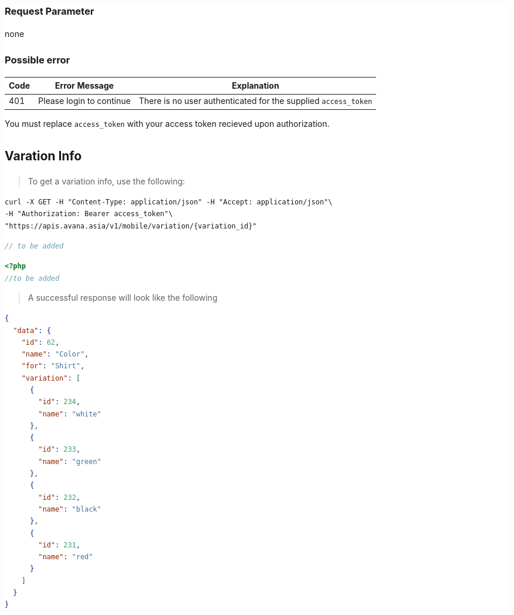 ### Request Parameter
none

### Possible error
Code | Error Message | Explanation
--- | --- | ---
401 | Please login to continue | There is no user authenticated for the supplied `access_token` 

<aside class="notice">
You must replace <code>access_token</code> with your access token recieved upon authorization.
</aside>

## Varation Info

> To get a variation info, use the following:

```shell
curl -X GET -H "Content-Type: application/json" -H "Accept: application/json"\
-H "Authorization: Bearer access_token"\
"https://apis.avana.asia/v1/mobile/variation/{variation_id}"
```

```javascript
// to be added
```

```php
<?php
//to be added
```
> A successful response will look like the following

```json
{
  "data": {
    "id": 62,
    "name": "Color",
    "for": "Shirt",
    "variation": [
      {
        "id": 234,
        "name": "white"
      },
      {
        "id": 233,
        "name": "green"
      },
      {
        "id": 232,
        "name": "black"
      },
      {
        "id": 231,
        "name": "red"
      }
    ]
  }
}
```
